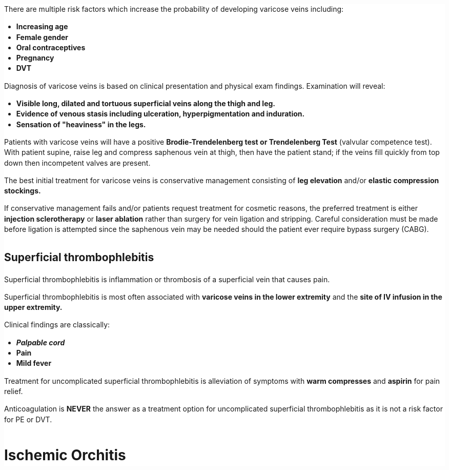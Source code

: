 

There are multiple risk factors which increase the probability of developing varicose veins including:

- **Increasing age**
- **Female gender**
- **Oral contraceptives**
- **Pregnancy**
- **DVT**



Diagnosis of varicose veins is based on clinical presentation and physical exam findings. Examination will reveal:

- **Visible long, dilated and tortuous superficial veins along the thigh and leg.**
- **Evidence of venous stasis including ulceration, hyperpigmentation and induration.**
- **Sensation of "heaviness" in the legs.**

Patients with varicose veins will have a positive **Brodie-Trendelenberg test or Trendelenberg Test** (valvular competence test).  With patient supine, raise leg and compress saphenous vein at thigh, then have the patient stand; if the veins fill quickly from top down then incompetent valves are present.



The best initial treatment for varicose veins is conservative management consisting of **leg elevation** and/or **elastic compression stockings.**

If conservative management fails and/or patients request treatment for cosmetic reasons, the preferred treatment is either **injection sclerotherapy** or **laser ablation** rather than surgery for vein ligation and stripping. Careful consideration must be made before ligation is attempted since the saphenous vein may be needed should the patient ever require bypass surgery (CABG).

## Superficial thrombophlebitis



Superficial thrombophlebitis is inflammation or thrombosis of a superficial vein that causes pain.

Superficial thrombophlebitis is most often associated with **varicose veins in the lower extremity** and the **site of IV infusion in the upper extremity.**

Clinical findings are classically:

- **_Palpable cord_**
- **Pain**
- **Mild fever**

Treatment for uncomplicated superficial thrombophlebitis is alleviation of symptoms with **warm compresses** and **aspirin** for pain relief.

Anticoagulation is **NEVER** the answer as a treatment option for uncomplicated superficial thrombophlebitis as it is not a risk factor for PE or DVT.

# Ischemic Orchitis

